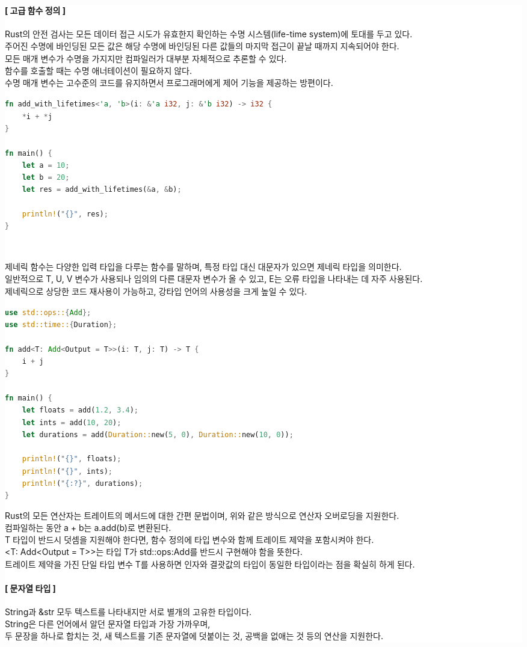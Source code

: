 #### [ 고급 함수 정의 ]
Rust의 안전 검사는 모든 데이터 접근 시도가 유효한지 확인하는 수명 시스템(life-time system)에 토대를 두고 있다.  
주어진 수명에 바인딩된 모든 값은 해당 수명에 바인딩된 다른 값들의 마지막 접근이 끝날 때까지 지속되어야 한다.  
모든 매개 변수가 수명을 가지지만 컴파일러가 대부분 자체적으로 추론할 수 있다.  
함수를 호출할 때는 수명 애너테이션이 필요하지 않다.  
수명 매개 변수는 고수준의 코드를 유지하면서 프로그래머에게 제어 기능을 제공하는 방편이다.

``` Rust
fn add_with_lifetimes<'a, 'b>(i: &'a i32, j: &'b i32) -> i32 {
    *i + *j
}

fn main() {
    let a = 10;
    let b = 20;
    let res = add_with_lifetimes(&a, &b);

    println!("{}", res);
}
```
<br>

제네릭 함수는 다양한 입력 타입을 다루는 함수를 말하며, 특정 타입 대신 대문자가 있으면 제네릭 타입을 의미한다.  
일반적으로 T, U, V 변수가 사용되나 임의의 다른 대문자 변수가 올 수 있고, E는 오류 타입을 나타내는 데 자주 사용된다.  
제네릭으로 상당한 코드 재사용이 가능하고, 강타입 언어의 사용성을 크게 높일 수 있다.

``` Rust
use std::ops::{Add};
use std::time::{Duration};

fn add<T: Add<Output = T>>(i: T, j: T) -> T {
    i + j
}

fn main() {
    let floats = add(1.2, 3.4);
    let ints = add(10, 20);
    let durations = add(Duration::new(5, 0), Duration::new(10, 0));

    println!("{}", floats);
    println!("{}", ints);
    println!("{:?}", durations);
}
```

Rust의 모든 연산자는 트레이트의 메서드에 대한 간편 문법이며, 위와 같은 방식으로 연산자 오버로딩을 지원한다.  
컴파일하는 동안 a + b는 a.add(b)로 변환된다.  
T 타입이 반드시 덧셈을 지원해야 한다면, 함수 정의에 타입 변수와 함께 트레이트 제약을 포함시켜야 한다.  
<T: Add<Output = T>>는 타입 T가 std::ops:Add를 반드시 구현해야 함을 뜻한다.  
트레이트 제약을 가진 단일 타입 변수 T를 사용하면 인자와 결괏값의 타입이 동일한 타입이라는 점을 확실히 하게 된다.  

#### [ 문자열 타입 ]
String과 &str 모두 텍스트를 나타내지만 서로 별개의 고유한 타입이다.  
String은 다른 언어에서 알던 문자열 타입과 가장 가까우며,  
두 문장을 하나로 합치는 것, 새 텍스트를 기존 문자열에 덧붙이는 것, 공백을 없애는 것 등의 연산을 지원한다.  
